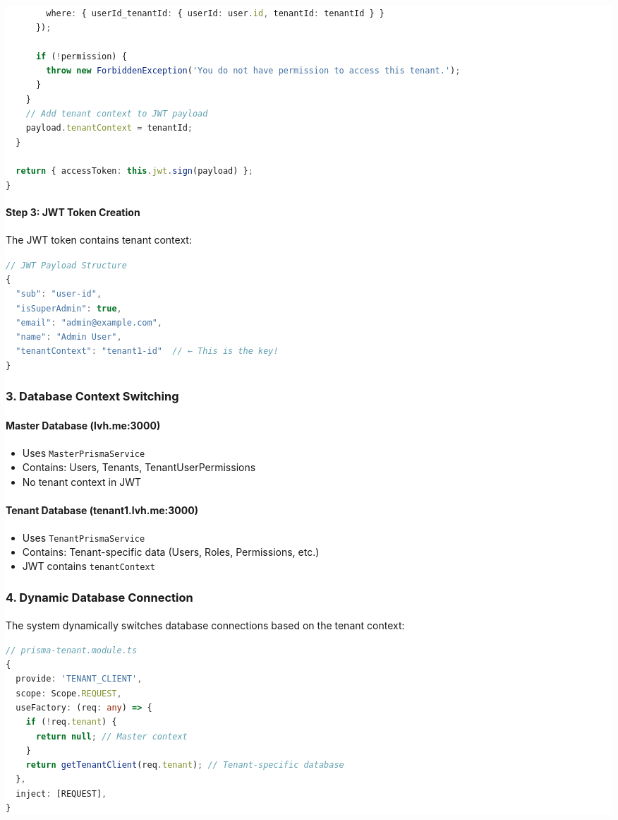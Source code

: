 ```typescript
        where: { userId_tenantId: { userId: user.id, tenantId: tenantId } }
      });
      
      if (!permission) {
        throw new ForbiddenException('You do not have permission to access this tenant.');
      }
    }
    // Add tenant context to JWT payload
    payload.tenantContext = tenantId;
  }
  
  return { accessToken: this.jwt.sign(payload) };
}
```

#### Step 3: JWT Token Creation
The JWT token contains tenant context:

```typescript
// JWT Payload Structure
{
  "sub": "user-id",
  "isSuperAdmin": true,
  "email": "admin@example.com",
  "name": "Admin User",
  "tenantContext": "tenant1-id"  // ← This is the key!
}
```

### 3. **Database Context Switching**

#### Master Database (lvh.me:3000)
- Uses `MasterPrismaService`
- Contains: Users, Tenants, TenantUserPermissions
- No tenant context in JWT

#### Tenant Database (tenant1.lvh.me:3000)
- Uses `TenantPrismaService`
- Contains: Tenant-specific data (Users, Roles, Permissions, etc.)
- JWT contains `tenantContext`

### 4. **Dynamic Database Connection**

The system dynamically switches database connections based on the tenant context:

```typescript
// prisma-tenant.module.ts
{
  provide: 'TENANT_CLIENT',
  scope: Scope.REQUEST,
  useFactory: (req: any) => {
    if (!req.tenant) {
      return null; // Master context
    }
    return getTenantClient(req.tenant); // Tenant-specific database
  },
  inject: [REQUEST],
}
```
